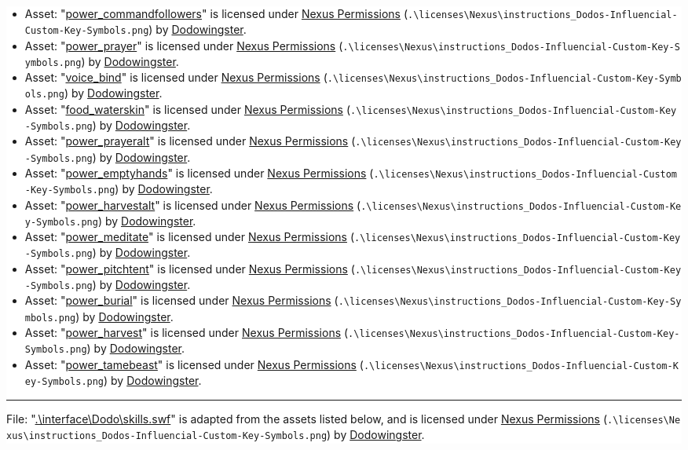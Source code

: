 - Asset: "[power_commandfollowers](https://www.nexusmods.com/skyrimspecialedition/mods/98619)" is licensed under [Nexus Permissions](https://www.nexusmods.com/skyrimspecialedition/mods/98619) (`.\licenses\Nexus\instructions_Dodos-Influencial-Custom-Key-Symbols.png`) by [Dodowingster](https://www.nexusmods.com/users/51260301).
- Asset: "[power_prayer](https://www.nexusmods.com/skyrimspecialedition/mods/98619)" is licensed under [Nexus Permissions](https://www.nexusmods.com/skyrimspecialedition/mods/98619) (`.\licenses\Nexus\instructions_Dodos-Influencial-Custom-Key-Symbols.png`) by [Dodowingster](https://www.nexusmods.com/users/51260301).
- Asset: "[voice_bind](https://www.nexusmods.com/skyrimspecialedition/mods/98619)" is licensed under [Nexus Permissions](https://www.nexusmods.com/skyrimspecialedition/mods/98619) (`.\licenses\Nexus\instructions_Dodos-Influencial-Custom-Key-Symbols.png`) by [Dodowingster](https://www.nexusmods.com/users/51260301).
- Asset: "[food_waterskin](https://www.nexusmods.com/skyrimspecialedition/mods/98619)" is licensed under [Nexus Permissions](https://www.nexusmods.com/skyrimspecialedition/mods/98619) (`.\licenses\Nexus\instructions_Dodos-Influencial-Custom-Key-Symbols.png`) by [Dodowingster](https://www.nexusmods.com/users/51260301).
- Asset: "[power_prayeralt](https://www.nexusmods.com/skyrimspecialedition/mods/98619)" is licensed under [Nexus Permissions](https://www.nexusmods.com/skyrimspecialedition/mods/98619) (`.\licenses\Nexus\instructions_Dodos-Influencial-Custom-Key-Symbols.png`) by [Dodowingster](https://www.nexusmods.com/users/51260301).
- Asset: "[power_emptyhands](https://www.nexusmods.com/skyrimspecialedition/mods/98619)" is licensed under [Nexus Permissions](https://www.nexusmods.com/skyrimspecialedition/mods/98619) (`.\licenses\Nexus\instructions_Dodos-Influencial-Custom-Key-Symbols.png`) by [Dodowingster](https://www.nexusmods.com/users/51260301).
- Asset: "[power_harvestalt](https://www.nexusmods.com/skyrimspecialedition/mods/98619)" is licensed under [Nexus Permissions](https://www.nexusmods.com/skyrimspecialedition/mods/98619) (`.\licenses\Nexus\instructions_Dodos-Influencial-Custom-Key-Symbols.png`) by [Dodowingster](https://www.nexusmods.com/users/51260301).
- Asset: "[power_meditate](https://www.nexusmods.com/skyrimspecialedition/mods/98619)" is licensed under [Nexus Permissions](https://www.nexusmods.com/skyrimspecialedition/mods/98619) (`.\licenses\Nexus\instructions_Dodos-Influencial-Custom-Key-Symbols.png`) by [Dodowingster](https://www.nexusmods.com/users/51260301).
- Asset: "[power_pitchtent](https://www.nexusmods.com/skyrimspecialedition/mods/98619)" is licensed under [Nexus Permissions](https://www.nexusmods.com/skyrimspecialedition/mods/98619) (`.\licenses\Nexus\instructions_Dodos-Influencial-Custom-Key-Symbols.png`) by [Dodowingster](https://www.nexusmods.com/users/51260301).
- Asset: "[power_burial](https://www.nexusmods.com/skyrimspecialedition/mods/98619)" is licensed under [Nexus Permissions](https://www.nexusmods.com/skyrimspecialedition/mods/98619) (`.\licenses\Nexus\instructions_Dodos-Influencial-Custom-Key-Symbols.png`) by [Dodowingster](https://www.nexusmods.com/users/51260301).
- Asset: "[power_harvest](https://www.nexusmods.com/skyrimspecialedition/mods/98619)" is licensed under [Nexus Permissions](https://www.nexusmods.com/skyrimspecialedition/mods/98619) (`.\licenses\Nexus\instructions_Dodos-Influencial-Custom-Key-Symbols.png`) by [Dodowingster](https://www.nexusmods.com/users/51260301).
- Asset: "[power_tamebeast](https://www.nexusmods.com/skyrimspecialedition/mods/98619)" is licensed under [Nexus Permissions](https://www.nexusmods.com/skyrimspecialedition/mods/98619) (`.\licenses\Nexus\instructions_Dodos-Influencial-Custom-Key-Symbols.png`) by [Dodowingster](https://www.nexusmods.com/users/51260301).

---

File: "[.\interface\Dodo\skills.swf](https://www.nexusmods.com/skyrimspecialedition/mods/98619)" is adapted from the assets listed below, and is licensed under [Nexus Permissions](https://www.nexusmods.com/skyrimspecialedition/mods/98619) (`.\licenses\Nexus\instructions_Dodos-Influencial-Custom-Key-Symbols.png`) by [Dodowingster](https://www.nexusmods.com/users/51260301).
